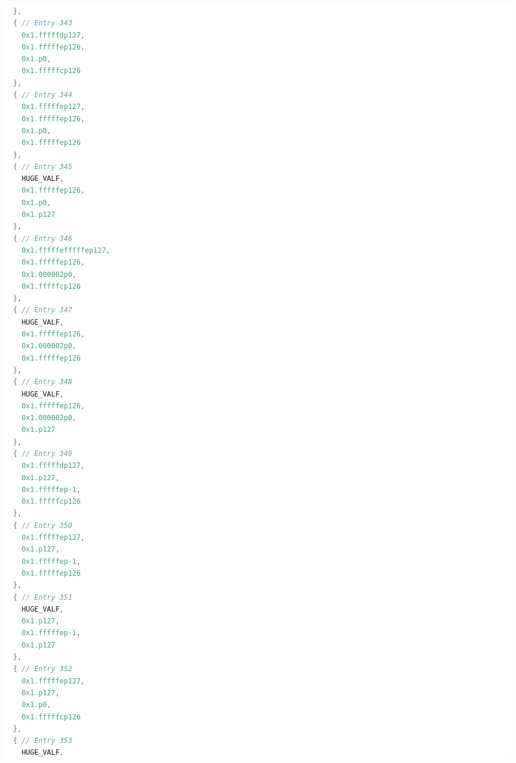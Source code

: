 ```c
  },
  { // Entry 343
    0x1.fffffdp127,
    0x1.fffffep126,
    0x1.p0,
    0x1.fffffcp126
  },
  { // Entry 344
    0x1.fffffep127,
    0x1.fffffep126,
    0x1.p0,
    0x1.fffffep126
  },
  { // Entry 345
    HUGE_VALF,
    0x1.fffffep126,
    0x1.p0,
    0x1.p127
  },
  { // Entry 346
    0x1.fffffefffffep127,
    0x1.fffffep126,
    0x1.000002p0,
    0x1.fffffcp126
  },
  { // Entry 347
    HUGE_VALF,
    0x1.fffffep126,
    0x1.000002p0,
    0x1.fffffep126
  },
  { // Entry 348
    HUGE_VALF,
    0x1.fffffep126,
    0x1.000002p0,
    0x1.p127
  },
  { // Entry 349
    0x1.fffffdp127,
    0x1.p127,
    0x1.fffffep-1,
    0x1.fffffcp126
  },
  { // Entry 350
    0x1.fffffep127,
    0x1.p127,
    0x1.fffffep-1,
    0x1.fffffep126
  },
  { // Entry 351
    HUGE_VALF,
    0x1.p127,
    0x1.fffffep-1,
    0x1.p127
  },
  { // Entry 352
    0x1.fffffep127,
    0x1.p127,
    0x1.p0,
    0x1.fffffcp126
  },
  { // Entry 353
    HUGE_VALF,
```